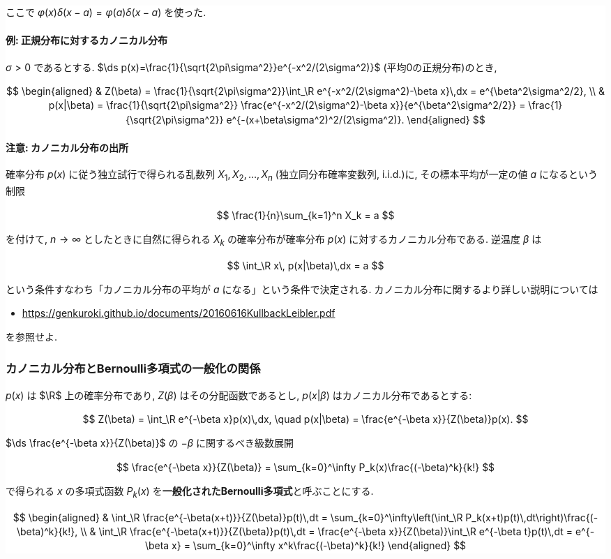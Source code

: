 ここで $\varphi(x)\delta(x-a)=\varphi(a)\delta(x-a)$ を使った.


#### 例: 正規分布に対するカノニカル分布

$\sigma>0$ であるとする. $\ds p(x)=\frac{1}{\sqrt{2\pi\sigma^2}}e^{-x^2/(2\sigma^2)}$ (平均0の正規分布)のとき, 

$$
\begin{aligned}
&
Z(\beta) = \frac{1}{\sqrt{2\pi\sigma^2}}\int_\R e^{-x^2/(2\sigma^2)-\beta x}\,dx = 
e^{\beta^2\sigma^2/2},
\\ &
p(x|\beta) = 
\frac{1}{\sqrt{2\pi\sigma^2}} \frac{e^{-x^2/(2\sigma^2)-\beta x}}{e^{\beta^2\sigma^2/2}} =
\frac{1}{\sqrt{2\pi\sigma^2}} e^{-(x+\beta\sigma^2)^2/(2\sigma^2)}.
\end{aligned}
$$


#### 注意: カノニカル分布の出所

確率分布 $p(x)$ に従う独立試行で得られる乱数列 $X_1,X_2,\ldots,X_n$ (独立同分布確率変数列, i.i.d.)に, その標本平均が一定の値 $a$ になるという制限

$$
\frac{1}{n}\sum_{k=1}^n X_k = a
$$

を付けて, $n\to\infty$ としたときに自然に得られる $X_k$ の確率分布が確率分布 $p(x)$ に対するカノニカル分布である. 逆温度 $\beta$ は

$$
\int_\R x\, p(x|\beta)\,dx = a
$$

という条件すなわち「カノニカル分布の平均が $a$ になる」という条件で決定される. カノニカル分布に関するより詳しい説明については

* https://genkuroki.github.io/documents/20160616KullbackLeibler.pdf

を参照せよ. 


### カノニカル分布とBernoulli多項式の一般化の関係

$p(x)$ は $\R$ 上の確率分布であり, $Z(\beta)$ はその分配函数であるとし, $p(x|\beta)$ はカノニカル分布であるとする:

$$
Z(\beta) = \int_\R e^{-\beta x}p(x)\,dx, \quad
p(x|\beta) = \frac{e^{-\beta x}}{Z(\beta)}p(x).
$$

$\ds \frac{e^{-\beta x}}{Z(\beta)}$ の $-\beta$ に関するべき級数展開

$$
\frac{e^{-\beta x}}{Z(\beta)} = \sum_{k=0}^\infty P_k(x)\frac{(-\beta)^k}{k!}
$$

で得られる $x$ の多項式函数 $P_k(x)$ を**一般化されたBernoulli多項式**と呼ぶことにする.

$$
\begin{aligned}
&
\int_\R \frac{e^{-\beta(x+t)}}{Z(\beta)}p(t)\,dt =
\sum_{k=0}^\infty\left(\int_\R P_k(x+t)p(t)\,dt\right)\frac{(-\beta)^k}{k!},
\\ &
\int_\R \frac{e^{-\beta(x+t)}}{Z(\beta)}p(t)\,dt =
\frac{e^{-\beta x}}{Z(\beta)}\int_\R e^{-\beta t}p(t)\,dt =
e^{-\beta x} =
\sum_{k=0}^\infty x^k\frac{(-\beta)^k}{k!}
\end{aligned}
$$
